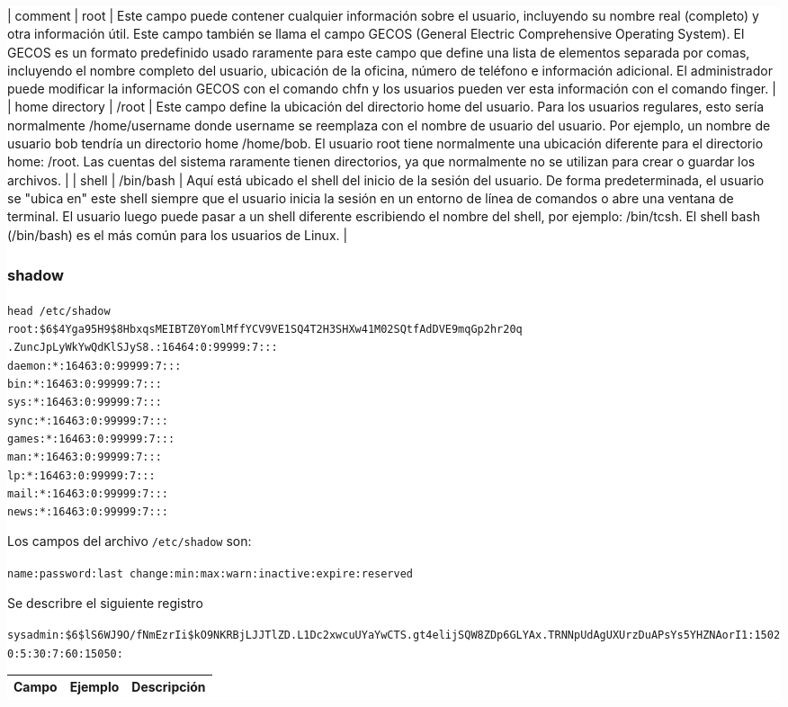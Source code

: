 | comment              |   root    | Este campo puede contener cualquier información sobre el usuario, incluyendo su nombre real (completo) y otra información útil. Este campo también se llama el campo GECOS (General Electric Comprehensive Operating System). El GECOS es un formato predefinido usado raramente para este campo que define una lista de elementos separada por comas, incluyendo el nombre completo del usuario, ubicación de la oficina, número de teléfono e información adicional. El administrador puede modificar la información GECOS con el comando chfn y los usuarios pueden ver esta información con el comando finger.                                                                                                                                                                                                                                             |
| home directory       |   /root   | Este campo define la ubicación del directorio home del usuario. Para los usuarios regulares, esto sería normalmente /home/username donde username se reemplaza con el nombre de usuario del usuario. Por ejemplo, un nombre de usuario bob tendría un directorio home /home/bob. El usuario root tiene normalmente una ubicación diferente para el directorio home: /root. Las cuentas del sistema raramente tienen directorios, ya que normalmente no se utilizan para crear o guardar los archivos.                                                                                                                                                                                                                                                                                                                                                          |
| shell                | /bin/bash | Aquí está ubicado el shell del inicio de la sesión del usuario. De forma predeterminada, el usuario se "ubica en" este shell siempre que el usuario inicia la sesión en un entorno de línea de comandos o abre una ventana de terminal. El usuario luego puede pasar a un shell diferente escribiendo el nombre del shell, por ejemplo: /bin/tcsh. El shell bash (/bin/bash) es el más común para los usuarios de Linux.                                                                                                                                                                                                                                                                                                                                                                                                                                       |

### shadow

```
head /etc/shadow                                           
root:$6$4Yga95H9$8HbxqsMEIBTZ0YomlMffYCV9VE1SQ4T2H3SHXw41M02SQtfAdDVE9mqGp2hr20q
.ZuncJpLyWkYwQdKlSJyS8.:16464:0:99999:7:::                                    
daemon:*:16463:0:99999:7:::                                                   
bin:*:16463:0:99999:7:::                                                      
sys:*:16463:0:99999:7:::                                                      
sync:*:16463:0:99999:7:::                                                     
games:*:16463:0:99999:7:::                                                    
man:*:16463:0:99999:7:::                                                      
lp:*:16463:0:99999:7:::                                                       
mail:*:16463:0:99999:7:::                                                     
news:*:16463:0:99999:7:::   
```

Los campos del archivo `/etc/shadow` son:

```name:password:last change:min:max:warn:inactive:expire:reserved```

Se describre el siguiente registro

```sysadmin:$6$lS6WJ9O/fNmEzrIi$kO9NKRBjLJJTlZD.L1Dc2xwcuUYaYwCTS.gt4elijSQW8ZDp6GLYAx.TRNNpUdAgUXUrzDuAPsYs5YHZNAorI1:15020:5:30:7:60:15050:```

| Campo       | Ejemplo           | Descripción                                                                                                                                                                                                                                                                                                                                                                                                                                                                                                                                                                                                                                                                                                                                                                                                                                                                                                                                               |
| ----------- | ----------------- | --------------------------------------------------------------------------------------------------------------------------------------------------------------------------------------------------------------------------------------------------------------------------------------------------------------------------------------------------------------------------------------------------------------------------------------------------------------------------------------------------------------------------------------------------------------------------------------------------------------------------------------------------------------------------------------------------------------------------------------------------------------------------------------------------------------------------------------------------------------------------------------------------------------------------------------------------------- |
```